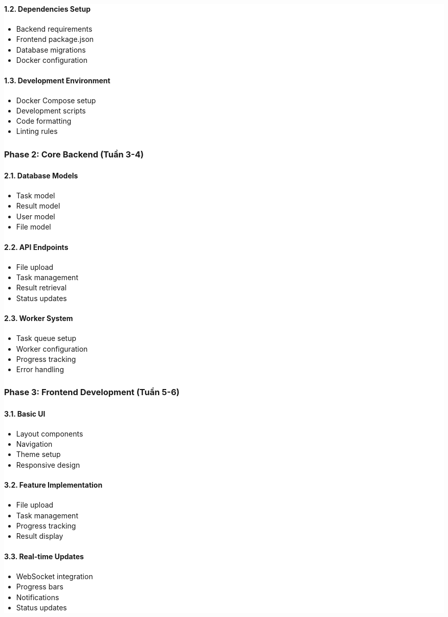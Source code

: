 #### 1.2. Dependencies Setup
- Backend requirements
- Frontend package.json
- Database migrations
- Docker configuration

#### 1.3. Development Environment
- Docker Compose setup
- Development scripts
- Code formatting
- Linting rules

### Phase 2: Core Backend (Tuần 3-4)

#### 2.1. Database Models
- Task model
- Result model
- User model
- File model

#### 2.2. API Endpoints
- File upload
- Task management
- Result retrieval
- Status updates

#### 2.3. Worker System
- Task queue setup
- Worker configuration
- Progress tracking
- Error handling

### Phase 3: Frontend Development (Tuần 5-6)

#### 3.1. Basic UI
- Layout components
- Navigation
- Theme setup
- Responsive design

#### 3.2. Feature Implementation
- File upload
- Task management
- Progress tracking
- Result display

#### 3.3. Real-time Updates
- WebSocket integration
- Progress bars
- Notifications
- Status updates
